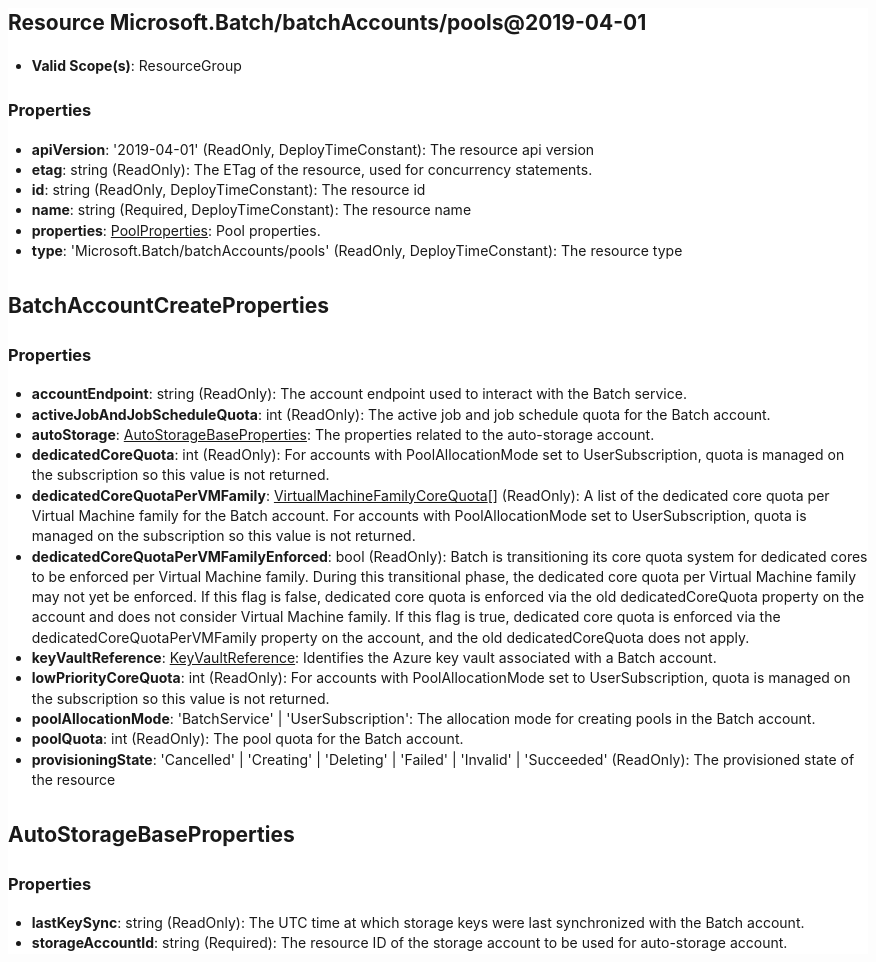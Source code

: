 ## Resource Microsoft.Batch/batchAccounts/pools@2019-04-01
* **Valid Scope(s)**: ResourceGroup
### Properties
* **apiVersion**: '2019-04-01' (ReadOnly, DeployTimeConstant): The resource api version
* **etag**: string (ReadOnly): The ETag of the resource, used for concurrency statements.
* **id**: string (ReadOnly, DeployTimeConstant): The resource id
* **name**: string (Required, DeployTimeConstant): The resource name
* **properties**: [PoolProperties](#poolproperties): Pool properties.
* **type**: 'Microsoft.Batch/batchAccounts/pools' (ReadOnly, DeployTimeConstant): The resource type

## BatchAccountCreateProperties
### Properties
* **accountEndpoint**: string (ReadOnly): The account endpoint used to interact with the Batch service.
* **activeJobAndJobScheduleQuota**: int (ReadOnly): The active job and job schedule quota for the Batch account.
* **autoStorage**: [AutoStorageBaseProperties](#autostoragebaseproperties): The properties related to the auto-storage account.
* **dedicatedCoreQuota**: int (ReadOnly): For accounts with PoolAllocationMode set to UserSubscription, quota is managed on the subscription so this value is not returned.
* **dedicatedCoreQuotaPerVMFamily**: [VirtualMachineFamilyCoreQuota](#virtualmachinefamilycorequota)[] (ReadOnly): A list of the dedicated core quota per Virtual Machine family for the Batch account. For accounts with PoolAllocationMode set to UserSubscription, quota is managed on the subscription so this value is not returned.
* **dedicatedCoreQuotaPerVMFamilyEnforced**: bool (ReadOnly): Batch is transitioning its core quota system for dedicated cores to be enforced per Virtual Machine family. During this transitional phase, the dedicated core quota per Virtual Machine family may not yet be enforced. If this flag is false, dedicated core quota is enforced via the old dedicatedCoreQuota property on the account and does not consider Virtual Machine family. If this flag is true, dedicated core quota is enforced via the dedicatedCoreQuotaPerVMFamily property on the account, and the old dedicatedCoreQuota does not apply.
* **keyVaultReference**: [KeyVaultReference](#keyvaultreference): Identifies the Azure key vault associated with a Batch account.
* **lowPriorityCoreQuota**: int (ReadOnly): For accounts with PoolAllocationMode set to UserSubscription, quota is managed on the subscription so this value is not returned.
* **poolAllocationMode**: 'BatchService' | 'UserSubscription': The allocation mode for creating pools in the Batch account.
* **poolQuota**: int (ReadOnly): The pool quota for the Batch account.
* **provisioningState**: 'Cancelled' | 'Creating' | 'Deleting' | 'Failed' | 'Invalid' | 'Succeeded' (ReadOnly): The provisioned state of the resource

## AutoStorageBaseProperties
### Properties
* **lastKeySync**: string (ReadOnly): The UTC time at which storage keys were last synchronized with the Batch account.
* **storageAccountId**: string (Required): The resource ID of the storage account to be used for auto-storage account.
